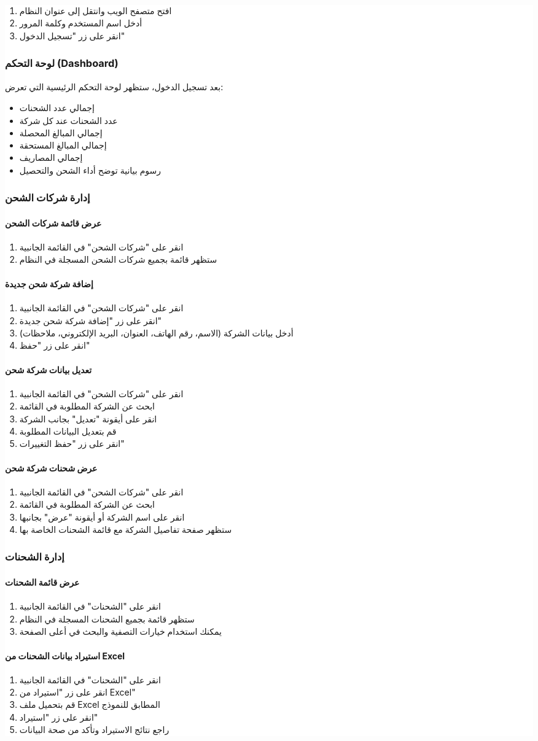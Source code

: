 1. افتح متصفح الويب وانتقل إلى عنوان النظام
2. أدخل اسم المستخدم وكلمة المرور
3. انقر على زر "تسجيل الدخول"

### لوحة التحكم (Dashboard)

بعد تسجيل الدخول، ستظهر لوحة التحكم الرئيسية التي تعرض:

- إجمالي عدد الشحنات
- عدد الشحنات عند كل شركة
- إجمالي المبالغ المحصلة
- إجمالي المبالغ المستحقة
- إجمالي المصاريف
- رسوم بيانية توضح أداء الشحن والتحصيل

### إدارة شركات الشحن

#### عرض قائمة شركات الشحن
1. انقر على "شركات الشحن" في القائمة الجانبية
2. ستظهر قائمة بجميع شركات الشحن المسجلة في النظام

#### إضافة شركة شحن جديدة
1. انقر على "شركات الشحن" في القائمة الجانبية
2. انقر على زر "إضافة شركة شحن جديدة"
3. أدخل بيانات الشركة (الاسم، رقم الهاتف، العنوان، البريد الإلكتروني، ملاحظات)
4. انقر على زر "حفظ"

#### تعديل بيانات شركة شحن
1. انقر على "شركات الشحن" في القائمة الجانبية
2. ابحث عن الشركة المطلوبة في القائمة
3. انقر على أيقونة "تعديل" بجانب الشركة
4. قم بتعديل البيانات المطلوبة
5. انقر على زر "حفظ التغييرات"

#### عرض شحنات شركة شحن
1. انقر على "شركات الشحن" في القائمة الجانبية
2. ابحث عن الشركة المطلوبة في القائمة
3. انقر على اسم الشركة أو أيقونة "عرض" بجانبها
4. ستظهر صفحة تفاصيل الشركة مع قائمة الشحنات الخاصة بها

### إدارة الشحنات

#### عرض قائمة الشحنات
1. انقر على "الشحنات" في القائمة الجانبية
2. ستظهر قائمة بجميع الشحنات المسجلة في النظام
3. يمكنك استخدام خيارات التصفية والبحث في أعلى الصفحة

#### استيراد بيانات الشحنات من Excel
1. انقر على "الشحنات" في القائمة الجانبية
2. انقر على زر "استيراد من Excel"
3. قم بتحميل ملف Excel المطابق للنموذج
4. انقر على زر "استيراد"
5. راجع نتائج الاستيراد وتأكد من صحة البيانات
